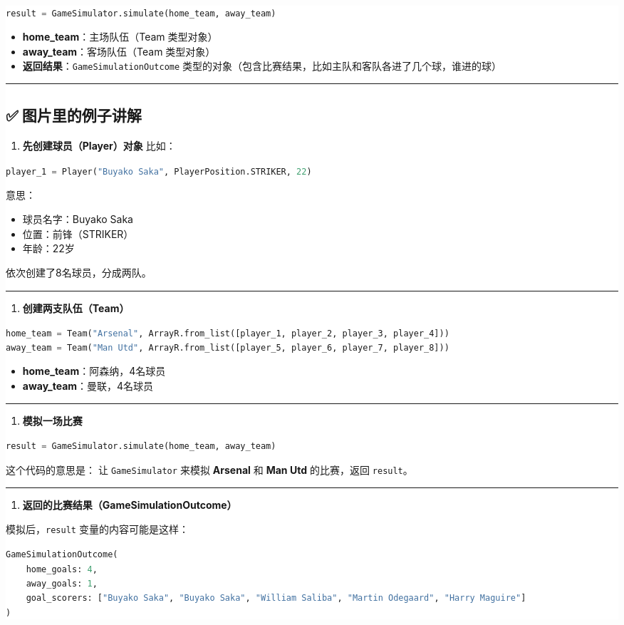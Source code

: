 ```python
result = GameSimulator.simulate(home_team, away_team)
```

- **home_team**：主场队伍（Team 类型对象）
- **away_team**：客场队伍（Team 类型对象）
- **返回结果**：`GameSimulationOutcome` 类型的对象（包含比赛结果，比如主队和客队各进了几个球，谁进的球）

------

## ✅ **图片里的例子讲解**

1. **先创建球员（Player）对象**
    比如：

```python
player_1 = Player("Buyako Saka", PlayerPosition.STRIKER, 22)
```

意思：

- 球员名字：Buyako Saka
- 位置：前锋（STRIKER）
- 年龄：22岁

依次创建了8名球员，分成两队。

------

1. **创建两支队伍（Team）**

```python
home_team = Team("Arsenal", ArrayR.from_list([player_1, player_2, player_3, player_4]))
away_team = Team("Man Utd", ArrayR.from_list([player_5, player_6, player_7, player_8]))
```

- **home_team**：阿森纳，4名球员
- **away_team**：曼联，4名球员

------

1. **模拟一场比赛**

```python
result = GameSimulator.simulate(home_team, away_team)
```

这个代码的意思是：
 让 `GameSimulator` 来模拟 **Arsenal** 和 **Man Utd** 的比赛，返回 `result`。

------

1. **返回的比赛结果（GameSimulationOutcome）**

模拟后，`result` 变量的内容可能是这样：

```python
GameSimulationOutcome(
    home_goals: 4,
    away_goals: 1,
    goal_scorers: ["Buyako Saka", "Buyako Saka", "William Saliba", "Martin Odegaard", "Harry Maguire"]
)
```
